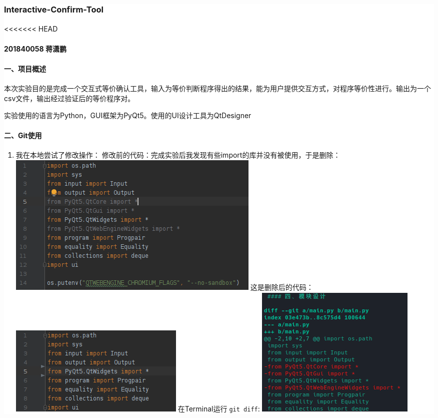 ### Interactive-Confirm-Tool

<<<<<<< HEAD
#### 201840058 蒋潇鹏

#### 一、项目概述

本次实验目的是完成一个交互式等价确认工具，输入为等价判断程序得出的结果，能为用户提供交互方式，对程序等价性进行。输出为一个csv文件，输出经过验证后的等价程序对。

实验使用的语言为Python，GUI框架为PyQt5。使用的UI设计工具为QtDesigner

#### 二、Git使用

1. 我在本地尝试了修改操作：
   修改前的代码：完成实验后我发现有些import的库并没有被使用，于是删除：
   ![](pic/before-add.png)
   这是删除后的代码：
   ![](pic/after-add.png)
   在Terminal运行 `git diff`:
   ![](pic/diff-result.png)
